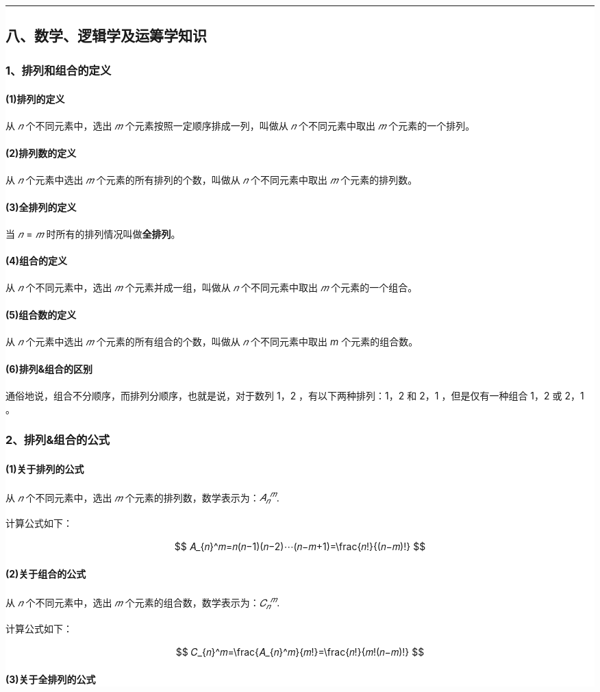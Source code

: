 



------

## 八、数学、逻辑学及运筹学知识


  ### 1、排列和组合的定义

  #### (1)排列的定义

  从 $𝑛$ 个不同元素中，选出 $𝑚$ 个元素按照一定顺序排成一列，叫做从 $𝑛$ 个不同元素中取出 $𝑚$ 个元素的一个排列。

  #### (2)排列数的定义

  从 $𝑛$ 个元素中选出 $𝑚$ 个元素的所有排列的个数，叫做从 $𝑛$ 个不同元素中取出 $𝑚$ 个元素的排列数。

  #### (3)全排列的定义

  当 $𝑛=𝑚$ 时所有的排列情况叫做**全排列**。

  #### (4)组合的定义

  从 $𝑛$ 个不同元素中，选出 $𝑚$ 个元素并成一组，叫做从 $𝑛$ 个不同元素中取出 $𝑚$ 个元素的一个组合。

  #### (5)组合数的定义

  从 $𝑛$ 个元素中选出 $𝑚$ 个元素的所有组合的个数，叫做从 $𝑛$ 个不同元素中取出 $m$ 个元素的组合数。

  #### (6)排列&组合的区别

  通俗地说，组合不分顺序，而排列分顺序，也就是说，对于数列 $1，2$ ，有以下两种排列：$1，2$ 和 $2，1$ ，但是仅有一种组合 $1，2$ 或 $2，1$ 。

  ### 2、排列&组合的公式

  #### (1)关于排列的公式

  从 $𝑛$ 个不同元素中，选出 $𝑚$ 个元素的排列数，数学表示为：$𝐴_{𝑛}^𝑚$.

  计算公式如下：


$$
𝐴_{𝑛}^𝑚=𝑛(𝑛−1)(𝑛−2)⋯(𝑛−𝑚+1)=\frac{𝑛!}{(𝑛−𝑚)!}
$$

  #### (2)关于组合的公式

  从 $𝑛$ 个不同元素中，选出 $𝑚$ 个元素的组合数，数学表示为：$𝐶_{𝑛}^𝑚$.

  计算公式如下：

$$
𝐶_{𝑛}^𝑚=\frac{𝐴_{𝑛}^𝑚}{𝑚!}=\frac{𝑛!}{𝑚!(𝑛−𝑚)!}
$$

  #### (3)关于全排列的公式
